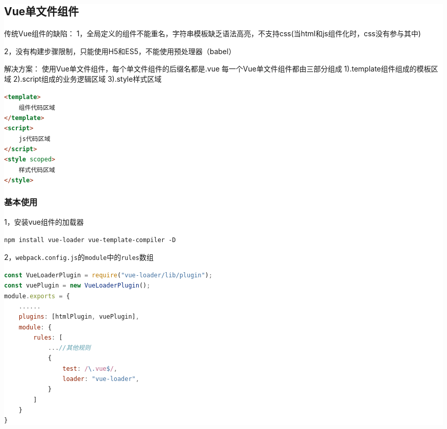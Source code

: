 

## Vue单文件组件

传统Vue组件的缺陷：
1，全局定义的组件不能重名，字符串模板缺乏语法高亮，不支持css(当html和js组件化时，css没有参与其中)

2，没有构建步骤限制，只能使用H5和ES5，不能使用预处理器（babel）

解决方案：
使用Vue单文件组件，每个单文件组件的后缀名都是.vue
每一个Vue单文件组件都由三部分组成
1).template组件组成的模板区域
2).script组成的业务逻辑区域
3).style样式区域

```html
<template>
    组件代码区域
</template>
<script>
    js代码区域
</script>
<style scoped>
    样式代码区域
</style>
```



### 基本使用

1，安装vue组件的加载器

```
npm install vue-loader vue-template-compiler -D
```

2，`webpack.config.js`的`module`中的`rules`数组

```javascript
const VueLoaderPlugin = require("vue-loader/lib/plugin");
const vuePlugin = new VueLoaderPlugin();
module.exports = {
    ......
    plugins: [htmlPlugin, vuePlugin],
    module: {
        rules: [
            ...//其他规则
            {
                test: /\.vue$/,
                loader: "vue-loader",
            }
        ]
    }
}
```
